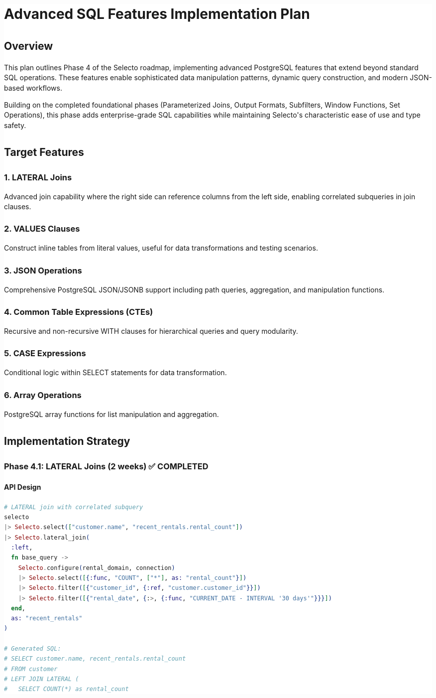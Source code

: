 # Advanced SQL Features Implementation Plan

## Overview

This plan outlines Phase 4 of the Selecto roadmap, implementing advanced PostgreSQL features that extend beyond standard SQL operations. These features enable sophisticated data manipulation patterns, dynamic query construction, and modern JSON-based workflows.

Building on the completed foundational phases (Parameterized Joins, Output Formats, Subfilters, Window Functions, Set Operations), this phase adds enterprise-grade SQL capabilities while maintaining Selecto's characteristic ease of use and type safety.

## Target Features

### 1. LATERAL Joins
Advanced join capability where the right side can reference columns from the left side, enabling correlated subqueries in join clauses.

### 2. VALUES Clauses
Construct inline tables from literal values, useful for data transformations and testing scenarios.

### 3. JSON Operations
Comprehensive PostgreSQL JSON/JSONB support including path queries, aggregation, and manipulation functions.

### 4. Common Table Expressions (CTEs)
Recursive and non-recursive WITH clauses for hierarchical queries and query modularity.

### 5. CASE Expressions
Conditional logic within SELECT statements for data transformation.

### 6. Array Operations
PostgreSQL array functions for list manipulation and aggregation.

## Implementation Strategy

### Phase 4.1: LATERAL Joins (2 weeks) ✅ COMPLETED

#### API Design
```elixir
# LATERAL join with correlated subquery
selecto
|> Selecto.select(["customer.name", "recent_rentals.rental_count"])
|> Selecto.lateral_join(
  :left,
  fn base_query ->
    Selecto.configure(rental_domain, connection)
    |> Selecto.select([{:func, "COUNT", ["*"], as: "rental_count"}])
    |> Selecto.filter([{"customer_id", {:ref, "customer.customer_id"}}])
    |> Selecto.filter([{"rental_date", {:>, {:func, "CURRENT_DATE - INTERVAL '30 days'"}}}])
  end,
  as: "recent_rentals"
)

# Generated SQL:
# SELECT customer.name, recent_rentals.rental_count
# FROM customer
# LEFT JOIN LATERAL (
#   SELECT COUNT(*) as rental_count
```